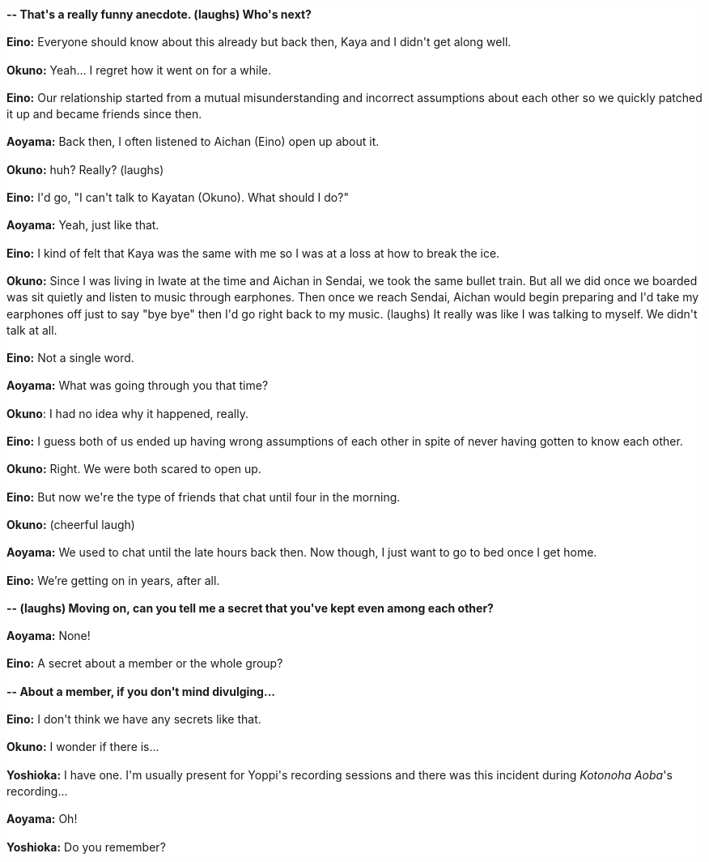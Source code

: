**\-- That's a really funny anecdote. (laughs) Who's next?**  

**Eino:** Everyone should know about this already but back then, Kaya and I didn't get along well.  

**Okuno:** Yeah... I regret how it went on for a while.  

**Eino:** Our relationship started from a mutual misunderstanding and incorrect assumptions about each other so we quickly patched it up and became friends since then.  

**Aoyama:** Back then, I often listened to Aichan (Eino) open up about it.  

**Okuno:** huh? Really? (laughs)  

**Eino:** I'd go, "I can't talk to Kayatan (Okuno). What should I do?"  

**Aoyama:** Yeah, just like that.  

**Eino:** I kind of felt that Kaya was the same with me so I was at a loss at how to break the ice.  

**Okuno:** Since I was living in Iwate at the time and Aichan in Sendai, we took the same bullet train. But all we did once we boarded was sit quietly and listen to music through earphones. Then once we reach Sendai, Aichan would begin preparing and I'd take my earphones off just to say "bye bye" then I'd go right back to my music. (laughs) It really was like I was talking to myself. We didn't talk at all.  

**Eino:** Not a single word.  

**Aoyama:** What was going through you that time?  

**Okuno**: I had no idea why it happened, really.  

**Eino:** I guess both of us ended up having wrong assumptions of each other in spite of never having gotten to know each other.  

**Okuno:** Right. We were both scared to open up.  

**Eino:** But now we're the type of friends that chat until four in the morning.  

**Okuno:** (cheerful laugh)  

**Aoyama:** We used to chat until the late hours back then. Now though, I just want to go to bed once I get home.  

**Eino:** We’re getting on in years, after all.  

**\-- (laughs) Moving on, can you tell me a secret that you've kept even among each other?**  

**Aoyama:** None!  

**Eino:** A secret about a member or the whole group?  

**\-- About a member, if you don't mind divulging...**  

**Eino:** I don't think we have any secrets like that.  

**Okuno:** I wonder if there is...  

**Yoshioka:** I have one. I'm usually present for Yoppi's recording sessions and there was this incident during _Kotonoha Aoba_'s recording...  

**Aoyama:** Oh!  

**Yoshioka:** Do you remember?  

